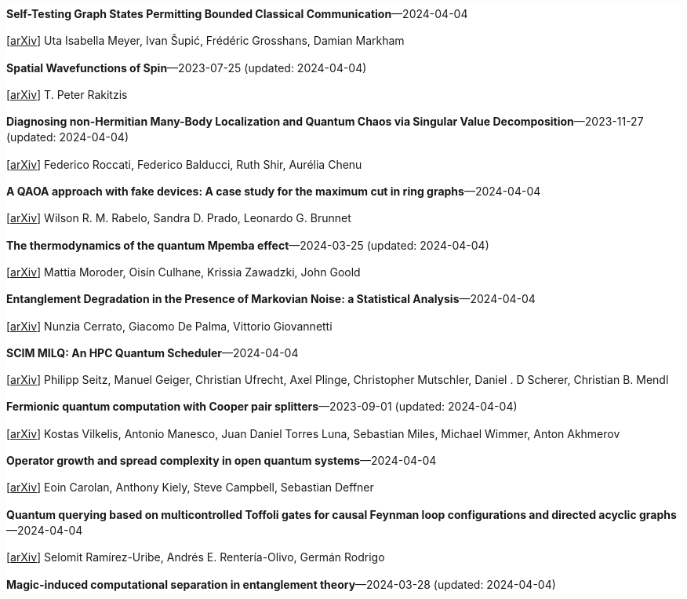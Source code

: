 
<b>Self-Testing Graph States Permitting Bounded Classical Communication</b>—2024-04-04

 [[arXiv](http://arxiv.org/abs/2404.03496v1)] Uta Isabella Meyer, Ivan Šupić, Frédéric Grosshans, Damian Markham


<b>Spatial Wavefunctions of Spin</b>—2023-07-25 (updated: 2024-04-04)

 [[arXiv](http://arxiv.org/abs/2307.13591v3)] T. Peter Rakitzis


<b>Diagnosing non-Hermitian Many-Body Localization and Quantum Chaos via Singular Value Decomposition</b>—2023-11-27 (updated: 2024-04-04)

 [[arXiv](http://arxiv.org/abs/2311.16229v2)] Federico Roccati, Federico Balducci, Ruth Shir, Aurélia Chenu


<b>A QAOA approach with fake devices: A case study for the maximum cut in ring graphs</b>—2024-04-04

 [[arXiv](http://arxiv.org/abs/2404.03501v1)] Wilson R. M. Rabelo, Sandra D. Prado, Leonardo G. Brunnet


<b>The thermodynamics of the quantum Mpemba effect</b>—2024-03-25 (updated: 2024-04-04)

 [[arXiv](http://arxiv.org/abs/2403.16959v2)] Mattia Moroder, Oisín Culhane, Krissia Zawadzki, John Goold


<b>Entanglement Degradation in the Presence of Markovian Noise: a Statistical Analysis</b>—2024-04-04

 [[arXiv](http://arxiv.org/abs/2404.03505v1)] Nunzia Cerrato, Giacomo De Palma, Vittorio Giovannetti


<b>SCIM MILQ: An HPC Quantum Scheduler</b>—2024-04-04

 [[arXiv](http://arxiv.org/abs/2404.03512v1)] Philipp Seitz, Manuel Geiger, Christian Ufrecht, Axel Plinge, Christopher Mutschler, Daniel . D Scherer, Christian B. Mendl


<b>Fermionic quantum computation with Cooper pair splitters</b>—2023-09-01 (updated: 2024-04-04)

 [[arXiv](http://arxiv.org/abs/2309.00447v3)] Kostas Vilkelis, Antonio Manesco, Juan Daniel Torres Luna, Sebastian Miles, Michael Wimmer, Anton Akhmerov


<b>Operator growth and spread complexity in open quantum systems</b>—2024-04-04

 [[arXiv](http://arxiv.org/abs/2404.03529v1)] Eoin Carolan, Anthony Kiely, Steve Campbell, Sebastian Deffner


<b>Quantum querying based on multicontrolled Toffoli gates for causal Feynman loop configurations and directed acyclic graphs</b>—2024-04-04

 [[arXiv](http://arxiv.org/abs/2404.03544v1)] Selomit Ramírez-Uribe, Andrés E. Rentería-Olivo, Germán Rodrigo


<b>Magic-induced computational separation in entanglement theory</b>—2024-03-28 (updated: 2024-04-04)
